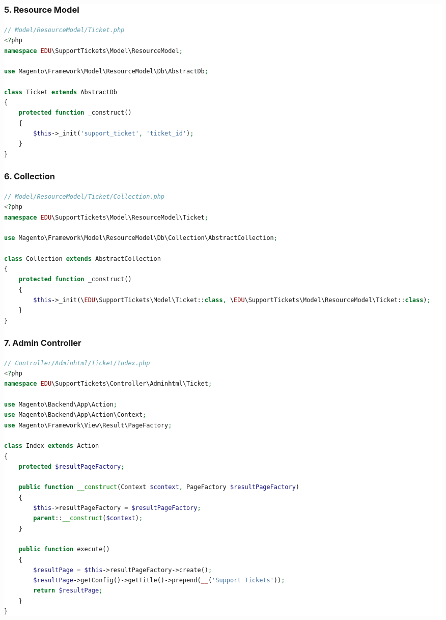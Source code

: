### 5. Resource Model
```php
// Model/ResourceModel/Ticket.php
<?php
namespace EDU\SupportTickets\Model\ResourceModel;

use Magento\Framework\Model\ResourceModel\Db\AbstractDb;

class Ticket extends AbstractDb
{
    protected function _construct()
    {
        $this->_init('support_ticket', 'ticket_id');
    }
}
```

### 6. Collection
```php
// Model/ResourceModel/Ticket/Collection.php
<?php
namespace EDU\SupportTickets\Model\ResourceModel\Ticket;

use Magento\Framework\Model\ResourceModel\Db\Collection\AbstractCollection;

class Collection extends AbstractCollection
{
    protected function _construct()
    {
        $this->_init(\EDU\SupportTickets\Model\Ticket::class, \EDU\SupportTickets\Model\ResourceModel\Ticket::class);
    }
}
```

### 7. Admin Controller
```php
// Controller/Adminhtml/Ticket/Index.php
<?php
namespace EDU\SupportTickets\Controller\Adminhtml\Ticket;

use Magento\Backend\App\Action;
use Magento\Backend\App\Action\Context;
use Magento\Framework\View\Result\PageFactory;

class Index extends Action
{
    protected $resultPageFactory;

    public function __construct(Context $context, PageFactory $resultPageFactory)
    {
        $this->resultPageFactory = $resultPageFactory;
        parent::__construct($context);
    }

    public function execute()
    {
        $resultPage = $this->resultPageFactory->create();
        $resultPage->getConfig()->getTitle()->prepend(__('Support Tickets'));
        return $resultPage;
    }
}
```
